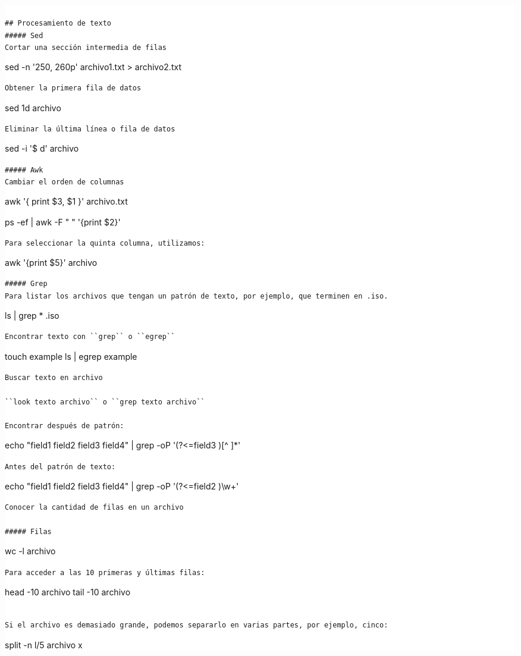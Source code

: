  ```

## Procesamiento de texto
##### Sed
Cortar una sección intermedia de filas
```
sed -n '250, 260p' archivo1.txt > archivo2.txt
```
Obtener la primera fila de datos
```
sed 1d archivo
```
Eliminar la última línea o fila de datos
```
sed -i '$ d' archivo
```
##### Awk
Cambiar el orden de columnas
```
awk '{ print $3, $1 }' archivo.txt

ps -ef | awk -F " " '{print $2}' 
```
Para seleccionar la quinta columna, utilizamos:

```
awk '{print $5}' archivo
```
##### Grep
Para listar los archivos que tengan un patrón de texto, por ejemplo, que terminen en .iso. 
```
ls | grep * .iso
```
Encontrar texto con ``grep`` o ``egrep``
```
touch example
ls | egrep example
```
Buscar texto en archivo

``look texto archivo`` o ``grep texto archivo``

Encontrar después de patrón:
```
echo "field1 field2 field3 field4" | grep -oP '(?<=field3 )[^ ]*'
```
Antes del patrón de texto:
```
echo "field1 field2 field3 field4" | grep -oP '(?<=field2 )\w+'
```
Conocer la cantidad de filas en un archivo

##### Filas
```
wc -l archivo
```
Para acceder a las 10 primeras y últimas filas:

 ```
head -10 archivo
tail -10 archivo
 ```

Si el archivo es demasiado grande, podemos separarlo en varias partes, por ejemplo, cinco:

```
split -n l/5 archivo x
```

```